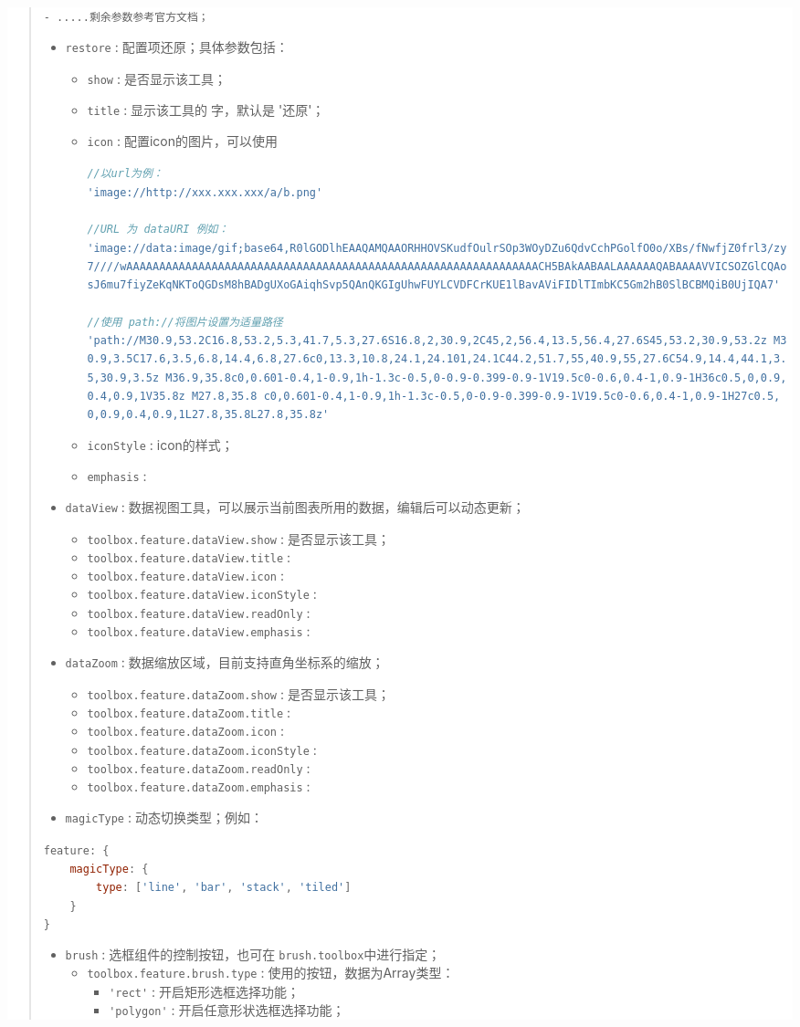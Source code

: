 >     - .....剩余参数参考官方文档；
>
>   - `restore` : 配置项还原；具体参数包括：
>
>     - `show` : 是否显示该工具；
>
>     - `title` : 显示该工具的 字，默认是 '还原'；
>
>     - `icon` : 配置icon的图片，可以使用 
>
>       ```dart
>       //以url为例：
>       'image://http://xxx.xxx.xxx/a/b.png'
>       
>       //URL 为 dataURI 例如：
>       'image://data:image/gif;base64,R0lGODlhEAAQAMQAAORHHOVSKudfOulrSOp3WOyDZu6QdvCchPGolfO0o/XBs/fNwfjZ0frl3/zy7////wAAAAAAAAAAAAAAAAAAAAAAAAAAAAAAAAAAAAAAAAAAAAAAAAAAAAAAAAAAAAAAACH5BAkAABAALAAAAAAQABAAAAVVICSOZGlCQAosJ6mu7fiyZeKqNKToQGDsM8hBADgUXoGAiqhSvp5QAnQKGIgUhwFUYLCVDFCrKUE1lBavAViFIDlTImbKC5Gm2hB0SlBCBMQiB0UjIQA7'
>           
>       //使用 path://将图片设置为适量路径
>       'path://M30.9,53.2C16.8,53.2,5.3,41.7,5.3,27.6S16.8,2,30.9,2C45,2,56.4,13.5,56.4,27.6S45,53.2,30.9,53.2z M30.9,3.5C17.6,3.5,6.8,14.4,6.8,27.6c0,13.3,10.8,24.1,24.101,24.1C44.2,51.7,55,40.9,55,27.6C54.9,14.4,44.1,3.5,30.9,3.5z M36.9,35.8c0,0.601-0.4,1-0.9,1h-1.3c-0.5,0-0.9-0.399-0.9-1V19.5c0-0.6,0.4-1,0.9-1H36c0.5,0,0.9,0.4,0.9,1V35.8z M27.8,35.8 c0,0.601-0.4,1-0.9,1h-1.3c-0.5,0-0.9-0.399-0.9-1V19.5c0-0.6,0.4-1,0.9-1H27c0.5,0,0.9,0.4,0.9,1L27.8,35.8L27.8,35.8z'
>       ```
>
>     - `iconStyle` : icon的样式；
>
>     - `emphasis` : 
>
>   - `dataView` : 数据视图工具，可以展示当前图表所用的数据，编辑后可以动态更新；
>
>     - `toolbox.feature.dataView.show` : 是否显示该工具；
>     - `toolbox.feature.dataView.title` : 
>     - `toolbox.feature.dataView.icon` : 
>     - `toolbox.feature.dataView.iconStyle` :
>     - `toolbox.feature.dataView.readOnly` :  
>     - `toolbox.feature.dataView.emphasis` : 
>
>   - `dataZoom` : 数据缩放区域，目前支持直角坐标系的缩放；
>
>     - `toolbox.feature.dataZoom.show` : 是否显示该工具；
>     - `toolbox.feature.dataZoom.title` : 
>     - `toolbox.feature.dataZoom.icon` : 
>     - `toolbox.feature.dataZoom.iconStyle` :
>     - `toolbox.feature.dataZoom.readOnly` :  
>     - `toolbox.feature.dataZoom.emphasis` : 
>
>   - `magicType` :  动态切换类型；例如：
>
>   ```javascript
>   feature: {
>       magicType: {
>           type: ['line', 'bar', 'stack', 'tiled']
>       }
>   }
>   ```
>
>   - `brush` : 选框组件的控制按钮，也可在 `brush.toolbox`中进行指定；
>     - `toolbox.feature.brush.type` : 使用的按钮，数据为Array类型：
>       - `'rect'` : 开启矩形选框选择功能；
>       - `'polygon'` : 开启任意形状选框选择功能；